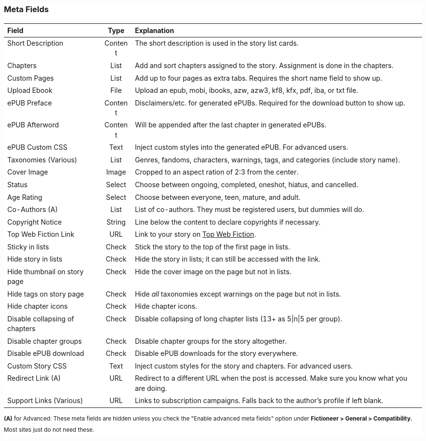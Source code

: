 ### Meta Fields

| Field | Type | Explanation
| :-- | :-: | :--
| Short Description | Content | The short description is used in the story list cards.
| Chapters | List | Add and sort chapters assigned to the story. Assignment is done in the chapters.
| Custom Pages | List | Add up to four pages as extra tabs. Requires the short name field to show up.
| Upload Ebook | File | Upload an epub, mobi, ibooks, azw, azw3, kf8, kfx, pdf, iba, or txt file.
| ePUB Preface | Content | Disclaimers/etc. for generated ePUBs. Required for the download button to show up.
| ePUB Afterword | Content | Will be appended after the last chapter in generated ePUBs.
| ePUB Custom CSS | Text | Inject custom styles into the generated ePUB. For advanced users.
| Taxonomies (Various) | List | Genres, fandoms, characters, warnings, tags, and categories (include story name).
| Cover Image | Image | Cropped to an aspect ration of 2:3 from the center.
| Status | Select | Choose between ongoing, completed, oneshot, hiatus, and cancelled.
| Age Rating | Select | Choose between everyone, teen, mature, and adult.
| Co-Authors (A) | List | List of co-authors. They must be registered users, but dummies will do.
| Copyright Notice | String | Line below the content to declare copyrights if necessary.
| Top Web Fiction Link | URL | Link to your story on [Top Web Fiction](https://topwebfiction.com/).
| Sticky in lists | Check | Stick the story to the top of the first page in lists.
| Hide story in lists | Check | Hide the story in lists; it can still be accessed with the link.
| Hide thumbnail on story page | Check | Hide the cover image on the page but not in lists.
| Hide tags on story page | Check | Hide *all* taxonomies except warnings on the page but not in lists.
| Hide chapter icons | Check | Hide chapter icons.
| Disable collapsing of chapters | Check | Disable collapsing of long chapter lists (13+ as 5\|n\|5 per group).
| Disable chapter groups | Check | Disable chapter groups for the story altogether.
| Disable ePUB download | Check | Disable ePUB downloads for the story everywhere.
| Custom Story CSS | Text | Inject custom styles for the story and chapters. For advanced users.
| Redirect Link (A) | URL | Redirect to a different URL when the post is accessed. Make sure you know what you are doing.
| Support Links (Various) | URL | Links to subscription campaigns. Falls back to the author’s profile if left blank.

<sup>**(A)** for Advanced: These meta fields are hidden unless you check the "Enable advanced meta fields" option under **Fictioneer > General > Compatibility.** Most sites just do not need these.</sup>

